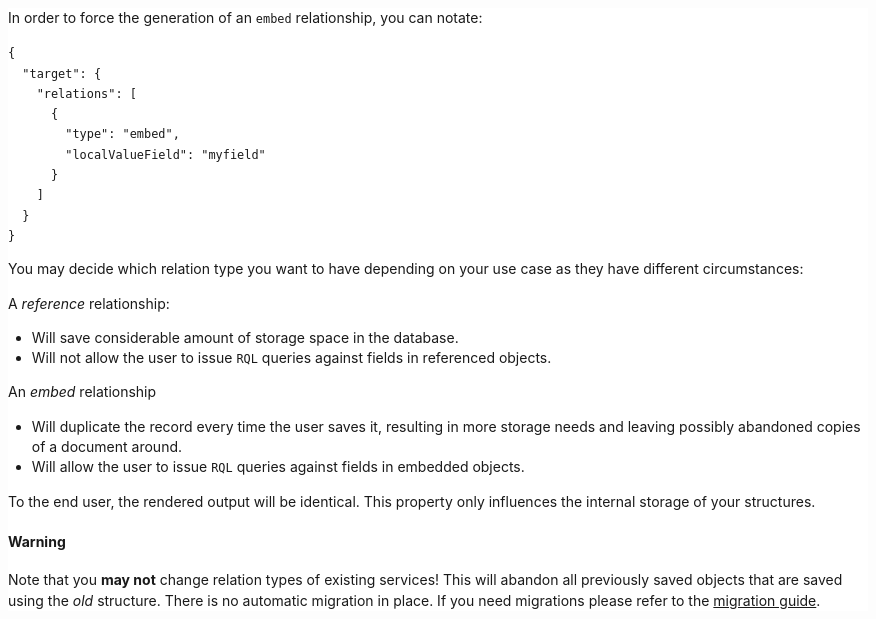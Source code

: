 In order to force the generation of an `embed` relationship, you can notate: 

```
{
  "target": {
    "relations": [
      {
        "type": "embed",
        "localValueField": "myfield"
      }
    ]
  }
}
```

You may decide which relation type you want to have depending on your use case as they have different circumstances:

A *reference* relationship:

* Will save considerable amount of storage space in the database.
* Will not allow the user to issue `RQL` queries against fields in referenced objects.

An *embed* relationship

* Will duplicate the record every time the user saves it, resulting in more storage needs and leaving possibly abandoned copies of a document around.
* Will allow the user to issue `RQL` queries against fields in embedded objects.

To the end user, the rendered output will be identical. This property only influences the internal storage of your structures.

<div class="alert alert-warning">
    <h4>Warning</h4>
    <p>Note that you <strong>may not</strong> change relation types of existing services! This will abandon all previously saved objects
    that are saved using the <i>old</i> structure. There is no automatic migration in place. If you need migrations please refer to the
    <a href="/guides/mongodb_migration_guide">migration guide</a>.</p>
</div>
